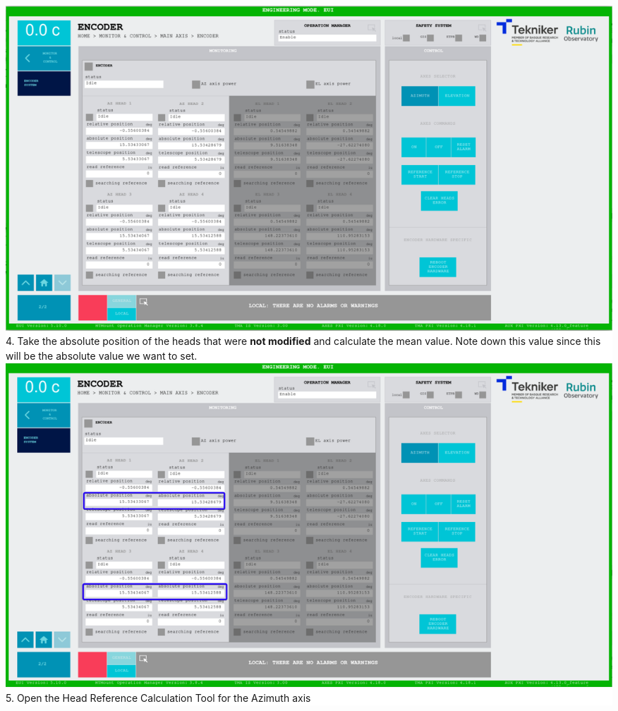 ![Encoder Data From EUI](Figures/EncoderDataFromEUI.png)
4. Take the absolute position of the heads that were **not modified** and calculate the mean value. Note down this value since this will be the absolute value we want to set.
![Azimuth Absolute Position](Figures/AzimuthAbsolutePosition.png)
5. Open the Head Reference Calculation Tool for the Azimuth axis
